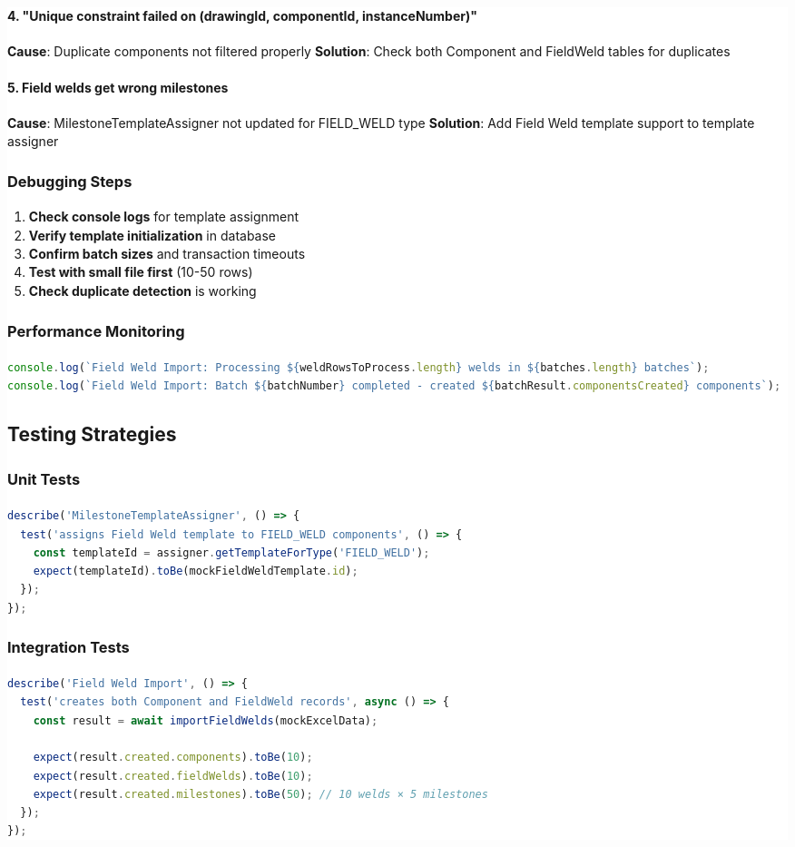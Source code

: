 #### 4. "Unique constraint failed on (drawingId, componentId, instanceNumber)"

**Cause**: Duplicate components not filtered properly
**Solution**: Check both Component and FieldWeld tables for duplicates

#### 5. Field welds get wrong milestones

**Cause**: MilestoneTemplateAssigner not updated for FIELD_WELD type
**Solution**: Add Field Weld template support to template assigner

### Debugging Steps

1. **Check console logs** for template assignment
2. **Verify template initialization** in database
3. **Confirm batch sizes** and transaction timeouts
4. **Test with small file first** (10-50 rows)
5. **Check duplicate detection** is working

### Performance Monitoring

```typescript
console.log(`Field Weld Import: Processing ${weldRowsToProcess.length} welds in ${batches.length} batches`);
console.log(`Field Weld Import: Batch ${batchNumber} completed - created ${batchResult.componentsCreated} components`);
```

## Testing Strategies

### Unit Tests

```typescript
describe('MilestoneTemplateAssigner', () => {
  test('assigns Field Weld template to FIELD_WELD components', () => {
    const templateId = assigner.getTemplateForType('FIELD_WELD');
    expect(templateId).toBe(mockFieldWeldTemplate.id);
  });
});
```

### Integration Tests

```typescript
describe('Field Weld Import', () => {
  test('creates both Component and FieldWeld records', async () => {
    const result = await importFieldWelds(mockExcelData);
    
    expect(result.created.components).toBe(10);
    expect(result.created.fieldWelds).toBe(10);
    expect(result.created.milestones).toBe(50); // 10 welds × 5 milestones
  });
});
```
